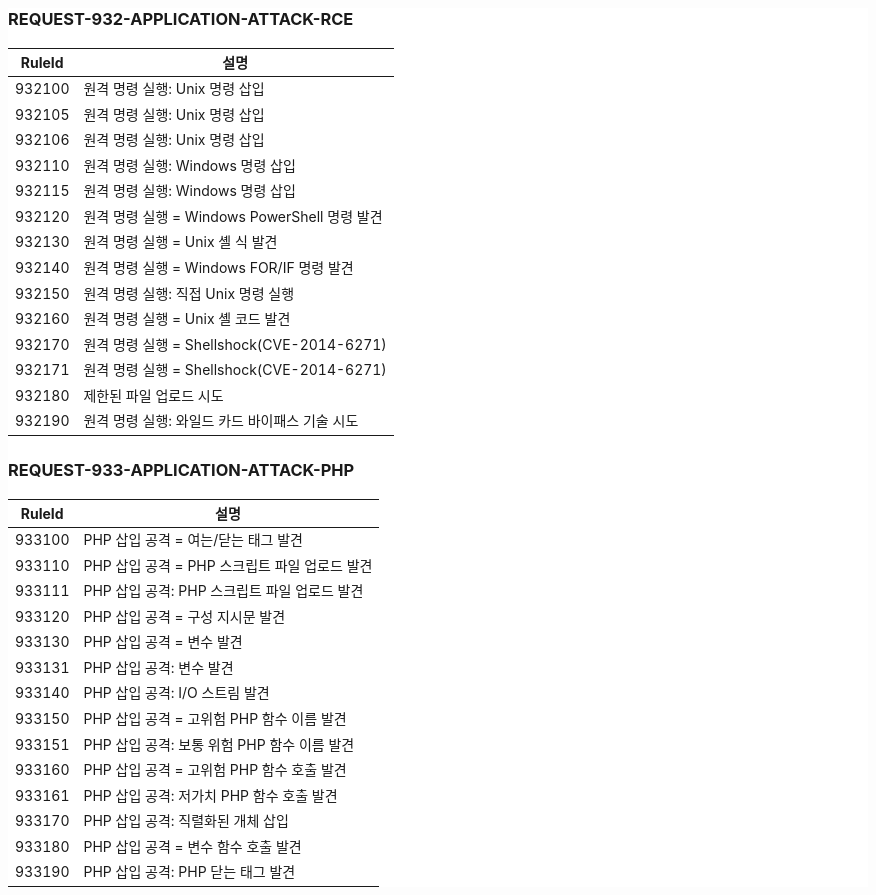 ### <a name="request-932-application-attack-rce"></a><a name="crs932-31"></a> REQUEST-932-APPLICATION-ATTACK-RCE

|RuleId|설명|
|---|---|
|932100|원격 명령 실행: Unix 명령 삽입|
|932105|원격 명령 실행: Unix 명령 삽입|
|932106|원격 명령 실행: Unix 명령 삽입|
|932110|원격 명령 실행: Windows 명령 삽입|
|932115|원격 명령 실행: Windows 명령 삽입|
|932120|원격 명령 실행 = Windows PowerShell 명령 발견|
|932130|원격 명령 실행 = Unix 셸 식 발견|
|932140|원격 명령 실행 = Windows FOR/IF 명령 발견|
|932150|원격 명령 실행: 직접 Unix 명령 실행|
|932160|원격 명령 실행 = Unix 셸 코드 발견|
|932170|원격 명령 실행 = Shellshock(CVE-2014-6271)|
|932171|원격 명령 실행 = Shellshock(CVE-2014-6271)|
|932180|제한된 파일 업로드 시도|
|932190|원격 명령 실행: 와일드 카드 바이패스 기술 시도|

### <a name="request-933-application-attack-php"></a><a name="crs933-31"></a> REQUEST-933-APPLICATION-ATTACK-PHP

|RuleId|설명|
|---|---|
|933100|PHP 삽입 공격 = 여는/닫는 태그 발견|
|933110|PHP 삽입 공격 = PHP 스크립트 파일 업로드 발견|
|933111|PHP 삽입 공격: PHP 스크립트 파일 업로드 발견|
|933120|PHP 삽입 공격 = 구성 지시문 발견|
|933130|PHP 삽입 공격 = 변수 발견|
|933131|PHP 삽입 공격: 변수 발견|
|933140|PHP 삽입 공격: I/O 스트림 발견|
|933150|PHP 삽입 공격 = 고위험 PHP 함수 이름 발견|
|933151|PHP 삽입 공격: 보통 위험 PHP 함수 이름 발견|
|933160|PHP 삽입 공격 = 고위험 PHP 함수 호출 발견|
|933161|PHP 삽입 공격: 저가치 PHP 함수 호출 발견|
|933170|PHP 삽입 공격: 직렬화된 개체 삽입|
|933180|PHP 삽입 공격 = 변수 함수 호출 발견|
|933190|PHP 삽입 공격: PHP 닫는 태그 발견|
